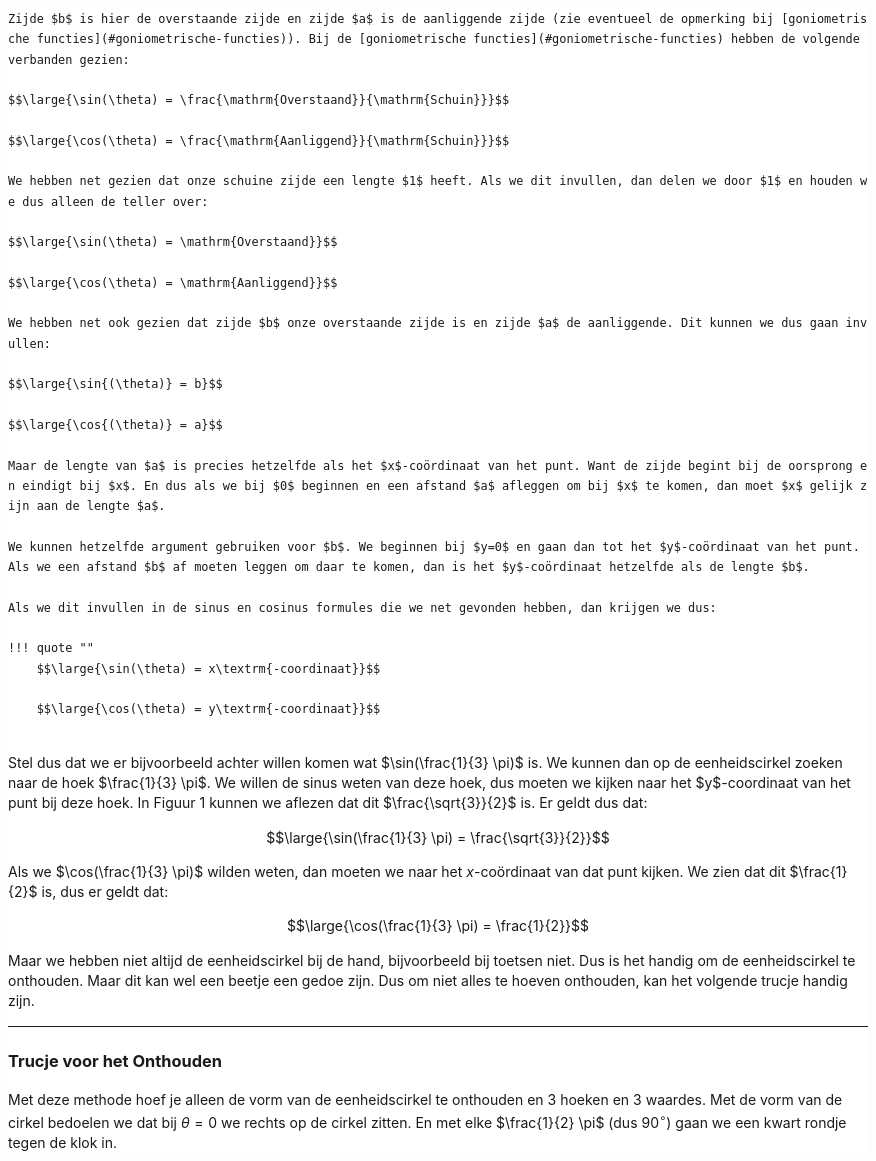 
    Zijde $b$ is hier de overstaande zijde en zijde $a$ is de aanliggende zijde (zie eventueel de opmerking bij [goniometrische functies](#goniometrische-functies)). Bij de [goniometrische functies](#goniometrische-functies) hebben de volgende verbanden gezien:

    $$\large{\sin(\theta) = \frac{\mathrm{Overstaand}}{\mathrm{Schuin}}}$$

    $$\large{\cos(\theta) = \frac{\mathrm{Aanliggend}}{\mathrm{Schuin}}}$$

    We hebben net gezien dat onze schuine zijde een lengte $1$ heeft. Als we dit invullen, dan delen we door $1$ en houden we dus alleen de teller over:

    $$\large{\sin(\theta) = \mathrm{Overstaand}}$$

    $$\large{\cos(\theta) = \mathrm{Aanliggend}}$$

    We hebben net ook gezien dat zijde $b$ onze overstaande zijde is en zijde $a$ de aanliggende. Dit kunnen we dus gaan invullen:

    $$\large{\sin{(\theta)} = b}$$

    $$\large{\cos{(\theta)} = a}$$

    Maar de lengte van $a$ is precies hetzelfde als het $x$-coördinaat van het punt. Want de zijde begint bij de oorsprong en eindigt bij $x$. En dus als we bij $0$ beginnen en een afstand $a$ afleggen om bij $x$ te komen, dan moet $x$ gelijk zijn aan de lengte $a$.
    
    We kunnen hetzelfde argument gebruiken voor $b$. We beginnen bij $y=0$ en gaan dan tot het $y$-coördinaat van het punt. Als we een afstand $b$ af moeten leggen om daar te komen, dan is het $y$-coördinaat hetzelfde als de lengte $b$. 
    
    Als we dit invullen in de sinus en cosinus formules die we net gevonden hebben, dan krijgen we dus: 

    !!! quote ""
        $$\large{\sin(\theta) = x\textrm{-coordinaat}}$$

        $$\large{\cos(\theta) = y\textrm{-coordinaat}}$$

<br>
Stel dus dat we er bijvoorbeeld achter willen komen wat $\sin(\frac{1}{3} \pi)$ is. We kunnen dan op de eenheidscirkel zoeken naar de hoek $\frac{1}{3} \pi$. We willen de sinus weten van deze hoek, dus moeten we kijken naar het $y$-coordinaat van het punt bij deze hoek. In Figuur 1 kunnen we aflezen dat dit $\frac{\sqrt{3}}{2}$ is. Er geldt dus dat:

$$\large{\sin(\frac{1}{3} \pi) = \frac{\sqrt{3}}{2}}$$

Als we $\cos(\frac{1}{3} \pi)$ wilden weten, dan moeten we naar het $x$-coördinaat van dat punt kijken. We zien dat dit $\frac{1}{2}$ is, dus er geldt dat:

$$\large{\cos(\frac{1}{3} \pi) = \frac{1}{2}}$$

Maar we hebben niet altijd de eenheidscirkel bij de hand, bijvoorbeeld bij toetsen niet. Dus is het handig om de eenheidscirkel te onthouden. Maar dit kan wel een beetje een gedoe zijn. Dus om niet alles te hoeven onthouden, kan het volgende trucje handig zijn.

****

### **Trucje voor het Onthouden**
Met deze methode hoef je alleen de vorm van de eenheidscirkel te onthouden en $3$ hoeken en $3$ waardes. Met de vorm van de cirkel bedoelen we dat bij $\theta = 0$ we rechts op de cirkel zitten. En met elke $\frac{1}{2} \pi$ (dus $90 ^{\circ}$) gaan we een kwart rondje tegen de klok in.
